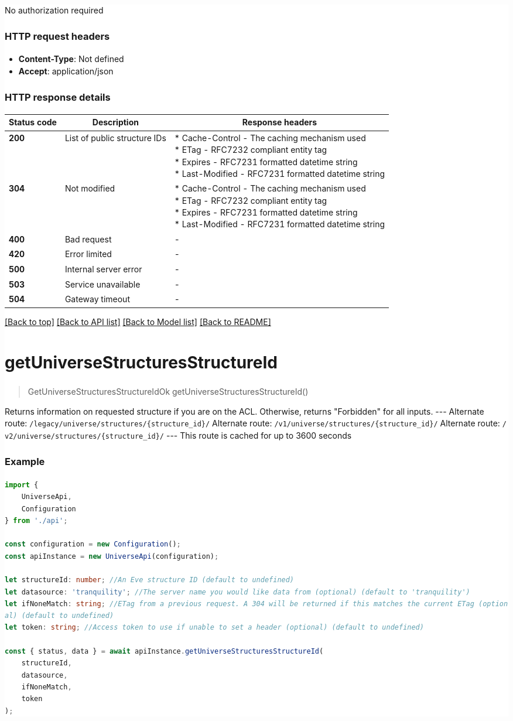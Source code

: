 No authorization required

### HTTP request headers

 - **Content-Type**: Not defined
 - **Accept**: application/json


### HTTP response details
| Status code | Description | Response headers |
|-------------|-------------|------------------|
|**200** | List of public structure IDs |  * Cache-Control - The caching mechanism used <br>  * ETag - RFC7232 compliant entity tag <br>  * Expires - RFC7231 formatted datetime string <br>  * Last-Modified - RFC7231 formatted datetime string <br>  |
|**304** | Not modified |  * Cache-Control - The caching mechanism used <br>  * ETag - RFC7232 compliant entity tag <br>  * Expires - RFC7231 formatted datetime string <br>  * Last-Modified - RFC7231 formatted datetime string <br>  |
|**400** | Bad request |  -  |
|**420** | Error limited |  -  |
|**500** | Internal server error |  -  |
|**503** | Service unavailable |  -  |
|**504** | Gateway timeout |  -  |

[[Back to top]](#) [[Back to API list]](../README.md#documentation-for-api-endpoints) [[Back to Model list]](../README.md#documentation-for-models) [[Back to README]](../README.md)

# **getUniverseStructuresStructureId**
> GetUniverseStructuresStructureIdOk getUniverseStructuresStructureId()

Returns information on requested structure if you are on the ACL. Otherwise, returns \"Forbidden\" for all inputs.  --- Alternate route: `/legacy/universe/structures/{structure_id}/`  Alternate route: `/v1/universe/structures/{structure_id}/`  Alternate route: `/v2/universe/structures/{structure_id}/`  --- This route is cached for up to 3600 seconds

### Example

```typescript
import {
    UniverseApi,
    Configuration
} from './api';

const configuration = new Configuration();
const apiInstance = new UniverseApi(configuration);

let structureId: number; //An Eve structure ID (default to undefined)
let datasource: 'tranquility'; //The server name you would like data from (optional) (default to 'tranquility')
let ifNoneMatch: string; //ETag from a previous request. A 304 will be returned if this matches the current ETag (optional) (default to undefined)
let token: string; //Access token to use if unable to set a header (optional) (default to undefined)

const { status, data } = await apiInstance.getUniverseStructuresStructureId(
    structureId,
    datasource,
    ifNoneMatch,
    token
);
```
